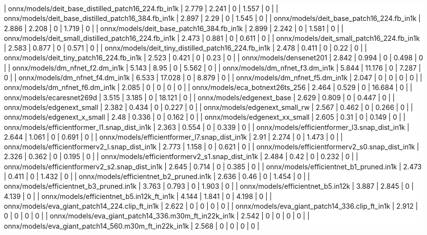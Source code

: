| onnx/models/deit_base_distilled_patch16_224.fb_in1k                |       2.779 |         2.241 |        0     |          1.557 |       0     |
| onnx/models/deit_base_distilled_patch16_384.fb_in1k                |       2.897 |         2.29  |        0     |          1.545 |       0     |
| onnx/models/deit_base_patch16_224.fb_in1k                          |       2.886 |         2.208 |        0     |          1.719 |       0     |
| onnx/models/deit_base_patch16_384.fb_in1k                          |       2.899 |         2.242 |        0     |          1.581 |       0     |
| onnx/models/deit_small_distilled_patch16_224.fb_in1k               |       2.473 |         0.881 |        0     |          0.611 |       0     |
| onnx/models/deit_small_patch16_224.fb_in1k                         |       2.583 |         0.877 |        0     |          0.571 |       0     |
| onnx/models/deit_tiny_distilled_patch16_224.fb_in1k                |       2.478 |         0.411 |        0     |          0.22  |       0     |
| onnx/models/deit_tiny_patch16_224.fb_in1k                          |       2.523 |         0.421 |        0     |          0.23  |       0     |
| onnx/models/densenet201                                            |       2.842 |         0.994 |        0     |          0.498 |       0     |
| onnx/models/dm_nfnet_f2.dm_in1k                                    |       5.143 |         8.95  |        0     |          5.562 |       0     |
| onnx/models/dm_nfnet_f3.dm_in1k                                    |       5.844 |        11.176 |        0     |          7.287 |       0     |
| onnx/models/dm_nfnet_f4.dm_in1k                                    |       6.533 |        17.028 |        0     |          8.879 |       0     |
| onnx/models/dm_nfnet_f5.dm_in1k                                    |       2.047 |         0     |        0     |          0     |       0     |
| onnx/models/dm_nfnet_f6.dm_in1k                                    |       2.085 |         0     |        0     |          0     |       0     |
| onnx/models/eca_botnext26ts_256                                    |       2.464 |         0.529 |        0     |         16.684 |       0     |
| onnx/models/ecaresnet269d                                          |       3.515 |         3.185 |        0     |         18.121 |       0     |
| onnx/models/edgenext_base                                          |       2.629 |         0.809 |        0     |          0.447 |       0     |
| onnx/models/edgenext_small                                         |       2.382 |         0.434 |        0     |          0.227 |       0     |
| onnx/models/edgenext_small_rw                                      |       2.567 |         0.462 |        0     |          0.266 |       0     |
| onnx/models/edgenext_x_small                                       |       2.48  |         0.336 |        0     |          0.162 |       0     |
| onnx/models/edgenext_xx_small                                      |       2.605 |         0.31  |        0     |          0.149 |       0     |
| onnx/models/efficientformer_l1.snap_dist_in1k                      |       2.363 |         0.554 |        0     |          0.339 |       0     |
| onnx/models/efficientformer_l3.snap_dist_in1k                      |       2.644 |         1.061 |        0     |          0.691 |       0     |
| onnx/models/efficientformer_l7.snap_dist_in1k                      |       2.91  |         2.274 |        0     |          1.473 |       0     |
| onnx/models/efficientformerv2_l.snap_dist_in1k                     |       2.773 |         1.158 |        0     |          0.621 |       0     |
| onnx/models/efficientformerv2_s0.snap_dist_in1k                    |       2.326 |         0.362 |        0     |          0.195 |       0     |
| onnx/models/efficientformerv2_s1.snap_dist_in1k                    |       2.484 |         0.42  |        0     |          0.232 |       0     |
| onnx/models/efficientformerv2_s2.snap_dist_in1k                    |       2.645 |         0.714 |        0     |          0.385 |       0     |
| onnx/models/efficientnet_b1_pruned.in1k                            |       2.473 |         0.411 |        0     |          1.432 |       0     |
| onnx/models/efficientnet_b2_pruned.in1k                            |       2.636 |         0.46  |        0     |          1.454 |       0     |
| onnx/models/efficientnet_b3_pruned.in1k                            |       3.763 |         0.793 |        0     |          1.903 |       0     |
| onnx/models/efficientnet_b5.in12k                                  |       3.887 |         2.845 |        0     |          4.139 |       0     |
| onnx/models/efficientnet_b5.in12k_ft_in1k                          |       4.144 |         1.841 |        0     |          4.198 |       0     |
| onnx/models/eva_giant_patch14_224.clip_ft_in1k                     |       2.622 |         0     |        0     |          0     |       0     |
| onnx/models/eva_giant_patch14_336.clip_ft_in1k                     |       2.912 |         0     |        0     |          0     |       0     |
| onnx/models/eva_giant_patch14_336.m30m_ft_in22k_in1k               |       2.542 |         0     |        0     |          0     |       0     |
| onnx/models/eva_giant_patch14_560.m30m_ft_in22k_in1k               |       2.568 |         0     |        0     |          0     |       0     |